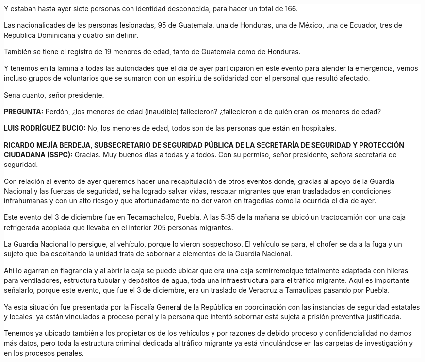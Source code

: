 Y estaban hasta ayer siete personas con identidad desconocida, para hacer un
total de 166.

Las nacionalidades de las personas lesionadas, 95 de Guatemala, una de
Honduras, una de México, una de Ecuador, tres de República Dominicana y cuatro
sin definir.

También se tiene el registro de 19 menores de edad, tanto de Guatemala como de
Honduras.

Y tenemos en la lámina a todas las autoridades que el día de ayer participaron
en este evento para atender la emergencia, vemos incluso grupos de voluntarios
que se sumaron con un espíritu de solidaridad con el personal que resultó
afectado.

Sería cuanto, señor presidente.

**PREGUNTA:** Perdón, ¿los menores de edad (inaudible) fallecieron?
¿fallecieron o de quién eran los menores de edad?

**LUIS RODRÍGUEZ BUCIO:** No, los menores de edad, todos son de las personas
que están en hospitales.

**RICARDO MEJÍA BERDEJA, SUBSECRETARIO DE SEGURIDAD PÚBLICA DE LA SECRETARÍA
DE SEGURIDAD Y PROTECCIÓN CIUDADANA (SSPC):** Gracias. Muy buenos días a todas
y a todos. Con su permiso, señor presidente, señora secretaria de seguridad.

Con relación al evento de ayer queremos hacer una recapitulación de otros
eventos donde, gracias al apoyo de la Guardia Nacional y las fuerzas de
seguridad, se ha logrado salvar vidas, rescatar migrantes que eran trasladados
en condiciones infrahumanas y con un alto riesgo y que afortunadamente no
derivaron en tragedias como la ocurrida el día de ayer.

Este evento del 3 de diciembre fue en Tecamachalco, Puebla. A las 5:35 de la
mañana se ubicó un tractocamión con una caja refrigerada acoplada que llevaba
en el interior 205 personas migrantes.

La Guardia Nacional lo persigue, al vehículo, porque lo vieron sospechoso. El
vehículo se para, el chofer se da a la fuga y un sujeto que iba escoltando la
unidad trata de sobornar a elementos de la Guardia Nacional.

Ahí lo agarran en flagrancia y al abrir la caja se puede ubicar que era una
caja semirremolque totalmente adaptada con hileras para ventiladores,
estructura tubular y depósitos de agua, toda una infraestructura para el
tráfico migrante. Aquí es importante señalarlo, porque este evento, que fue el
3 de diciembre, era un traslado de Veracruz a Tamaulipas pasando por Puebla.

Ya esta situación fue presentada por la Fiscalía General de la República en
coordinación con las instancias de seguridad estatales y locales, ya están
vinculados a proceso penal y la persona que intentó sobornar está sujeta a
prisión preventiva justificada.

Tenemos ya ubicado también a los propietarios de los vehículos y por razones
de debido proceso y confidencialidad no damos más datos, pero toda la
estructura criminal dedicada al tráfico migrante ya está vinculándose en las
carpetas de investigación y en los procesos penales.
